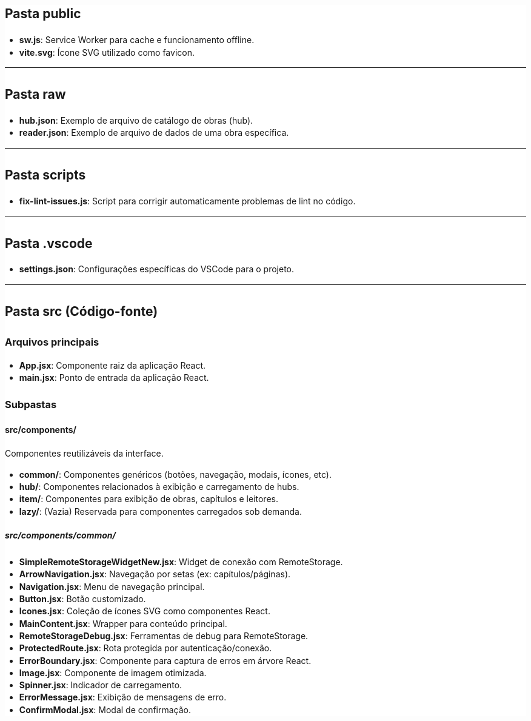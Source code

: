 
## Pasta public
- **sw.js**: Service Worker para cache e funcionamento offline.
- **vite.svg**: Ícone SVG utilizado como favicon.

---

## Pasta raw
- **hub.json**: Exemplo de arquivo de catálogo de obras (hub).
- **reader.json**: Exemplo de arquivo de dados de uma obra específica.

---

## Pasta scripts
- **fix-lint-issues.js**: Script para corrigir automaticamente problemas de lint no código.

---

## Pasta .vscode
- **settings.json**: Configurações específicas do VSCode para o projeto.

---

## Pasta src (Código-fonte)

### Arquivos principais
- **App.jsx**: Componente raiz da aplicação React.
- **main.jsx**: Ponto de entrada da aplicação React.

### Subpastas

#### <a id="srccomponents"></a>src/components/
Componentes reutilizáveis da interface.
- **common/**: Componentes genéricos (botões, navegação, modais, ícones, etc).
- **hub/**: Componentes relacionados à exibição e carregamento de hubs.
- **item/**: Componentes para exibição de obras, capítulos e leitores.
- **lazy/**: (Vazia) Reservada para componentes carregados sob demanda.

##### src/components/common/
- **SimpleRemoteStorageWidgetNew.jsx**: Widget de conexão com RemoteStorage.
- **ArrowNavigation.jsx**: Navegação por setas (ex: capítulos/páginas).
- **Navigation.jsx**: Menu de navegação principal.
- **Button.jsx**: Botão customizado.
- **Icones.jsx**: Coleção de ícones SVG como componentes React.
- **MainContent.jsx**: Wrapper para conteúdo principal.
- **RemoteStorageDebug.jsx**: Ferramentas de debug para RemoteStorage.
- **ProtectedRoute.jsx**: Rota protegida por autenticação/conexão.
- **ErrorBoundary.jsx**: Componente para captura de erros em árvore React.
- **Image.jsx**: Componente de imagem otimizada.
- **Spinner.jsx**: Indicador de carregamento.
- **ErrorMessage.jsx**: Exibição de mensagens de erro.
- **ConfirmModal.jsx**: Modal de confirmação.
